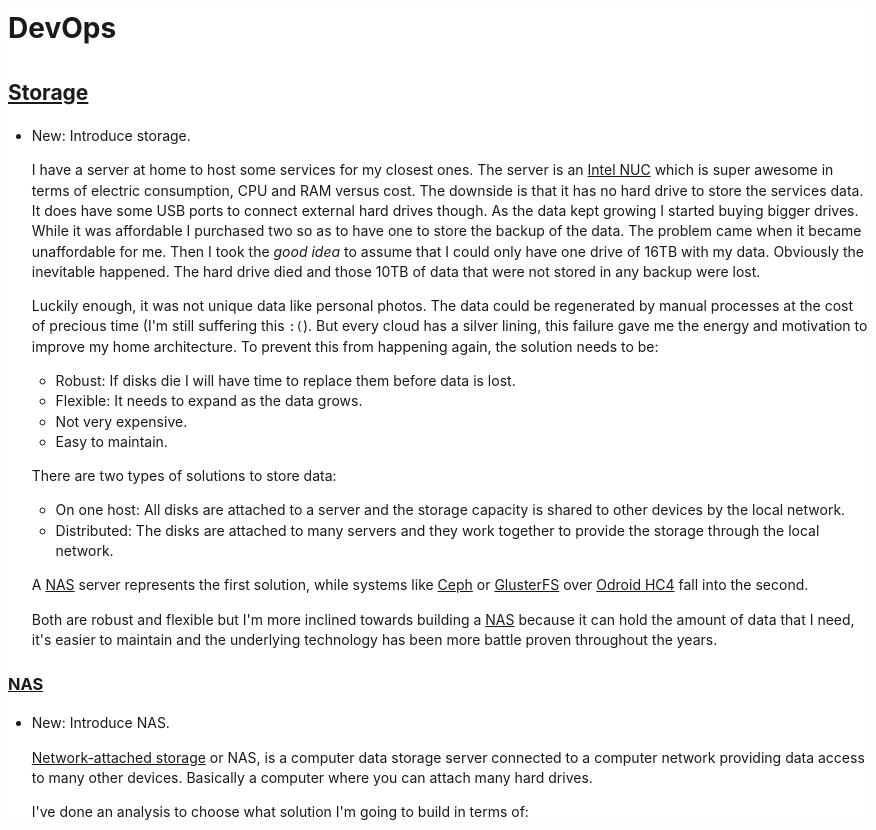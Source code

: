 # DevOps

## [Storage](storage.md)

* New: Introduce storage.

    I have a server at home to host some services for my closest ones. The server is
    an [Intel NUC](https://www.intel.com/content/www/us/en/products/details/nuc.html) which is
    super awesome in terms of electric consumption, CPU and RAM versus cost. The
    downside is that it has no hard drive to store the services data. It does have
    some USB ports to connect external hard drives though. As the data kept growing
    I started buying bigger drives. While it was affordable I purchased two so as to
    have one to store the backup of the data. The problem came when it became
    unaffordable for me. Then I took the *good idea* to assume that I could only have one
    drive of 16TB with my data. Obviously the inevitable happened. The hard drive
    died and those 10TB of data that were not stored in any backup were lost.
    
    Luckily enough, it was not unique data like personal photos. The data could
    be regenerated by manual processes at the cost of precious time (I'm still
    suffering this `:(`). But every cloud has a silver lining, this failure gave me
    the energy and motivation to improve my home architecture. To prevent this from
    happening again, the solution needs to be:
    
    * Robust: If disks die I will have time to replace them before data is lost.
    * Flexible: It needs to expand as the data grows.
    * Not very expensive.
    * Easy to maintain.
    
    There are two types of solutions to store data:
    
    * On one host: All disks are attached to a server and the storage capacity is
        shared to other devices by the local network.
    * Distributed: The disks are attached to many servers and they work together to
        provide the storage through the local network.
    
    A [NAS](nas.md) server represents the first solution, while systems like [Ceph](https://ceph.io/en/) or [GlusterFS](https://www.gluster.org/) over [Odroid HC4](https://www.odroid.co.uk/ODROID-HC4) fall into the second.
    
    Both are robust and flexible but I'm more inclined towards building
    a [NAS](nas.md) because it can hold the amount of data that I need, it's easier
    to maintain and the underlying technology has been more battle proven throughout
    the years.

### [NAS](nas.md)

* New: Introduce NAS.

    [Network-attached storage](https://en.wikipedia.org/wiki/Network-attached_storage) or NAS, is a computer data storage server connected to a computer network providing data access to many other devices. Basically a computer where you can attach many hard drives.
    
    I've done an analysis to choose what solution I'm going to build in
    terms of:
    